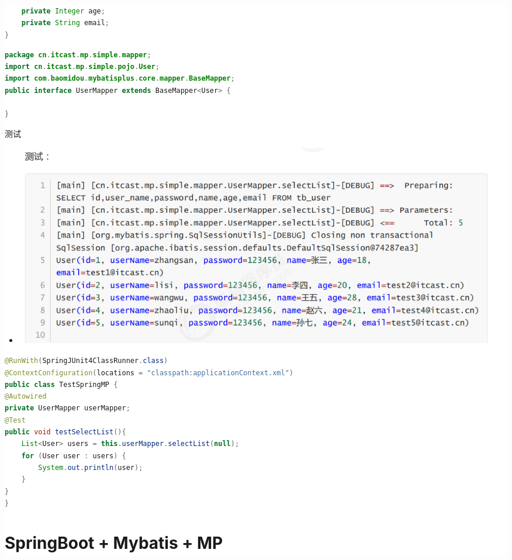 ```java
    private Integer age;
    private String email;
}
```

```java
package cn.itcast.mp.simple.mapper;
import cn.itcast.mp.simple.pojo.User;
import com.baomidou.mybatisplus.core.mapper.BaseMapper;
public interface UserMapper extends BaseMapper<User> {

}
```

测试

* ![](/static/2021-09-06-16-06-25.png)

```java
@RunWith(SpringJUnit4ClassRunner.class)
@ContextConfiguration(locations = "classpath:applicationContext.xml")
public class TestSpringMP {
@Autowired
private UserMapper userMapper;
@Test
public void testSelectList(){
    List<User> users = this.userMapper.selectList(null);
    for (User user : users) {
        System.out.println(user);
    }
}
}
```

# SpringBoot + Mybatis + MP
